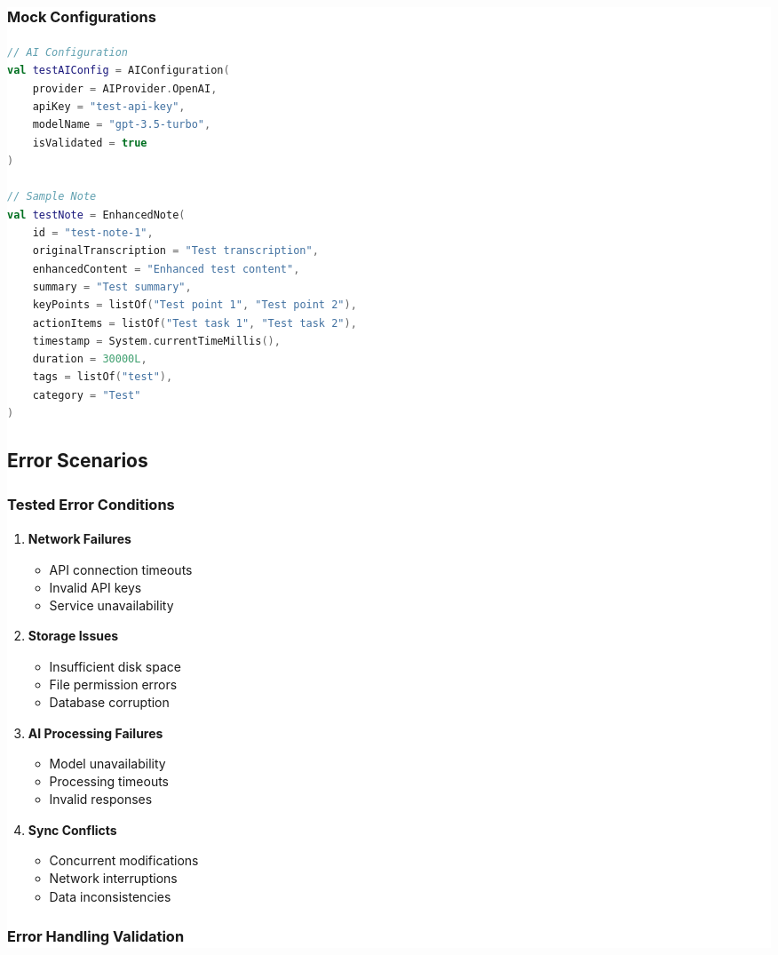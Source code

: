 ### Mock Configurations

```kotlin
// AI Configuration
val testAIConfig = AIConfiguration(
    provider = AIProvider.OpenAI,
    apiKey = "test-api-key",
    modelName = "gpt-3.5-turbo",
    isValidated = true
)

// Sample Note
val testNote = EnhancedNote(
    id = "test-note-1",
    originalTranscription = "Test transcription",
    enhancedContent = "Enhanced test content",
    summary = "Test summary",
    keyPoints = listOf("Test point 1", "Test point 2"),
    actionItems = listOf("Test task 1", "Test task 2"),
    timestamp = System.currentTimeMillis(),
    duration = 30000L,
    tags = listOf("test"),
    category = "Test"
)
```

## Error Scenarios

### Tested Error Conditions

1. **Network Failures**
   - API connection timeouts
   - Invalid API keys
   - Service unavailability

2. **Storage Issues**
   - Insufficient disk space
   - File permission errors
   - Database corruption

3. **AI Processing Failures**
   - Model unavailability
   - Processing timeouts
   - Invalid responses

4. **Sync Conflicts**
   - Concurrent modifications
   - Network interruptions
   - Data inconsistencies

### Error Handling Validation
